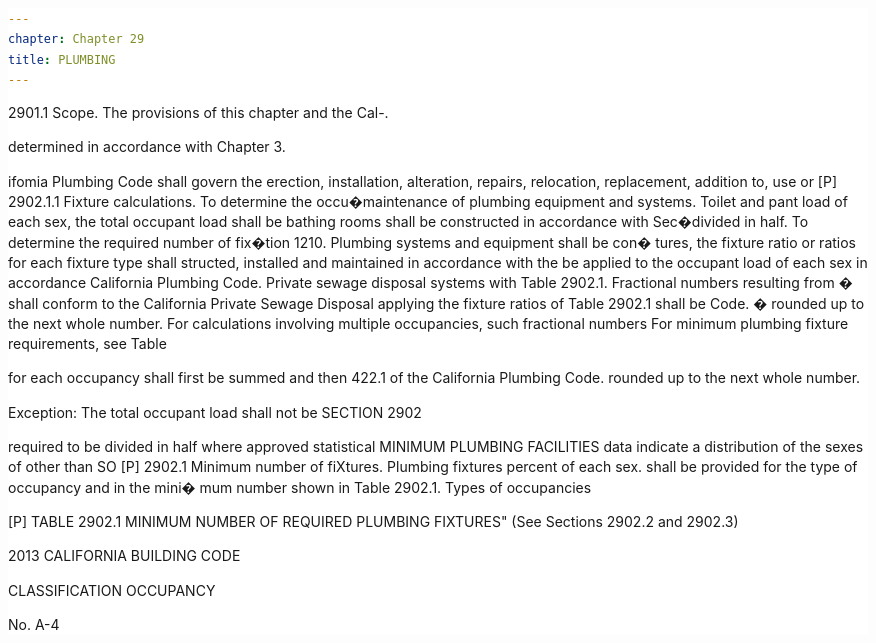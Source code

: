 ```yaml
---
chapter: Chapter 29
title: PLUMBING
---
```


2901.1 Scope. The provisions of this chapter and the
Cal-.

determined in accordance with Chapter 3.

ifomia Plumbing Code shall govern the erection, installation, alteration, repairs, relocation, replacement, addition to, use or [P] 2902.1.1 Fixture calculations.
To determine the occu�maintenance of plumbing equipment and systems. Toilet and pant load of each sex, the total occupant load shall be bathing rooms shall be constructed in accordance with Sec�divided in half. To determine the required number of fix�tion 1210. Plumbing systems and equipment shall be con�
tures, the fixture ratio or ratios for each fixture type shall structed, installed and maintained in accordance with the
be applied to the occupant load of each sex in accordance California Plumbing Code. Private sewage disposal systems with Table 2902.1. Fractional numbers resulting from � shall conform to the California Private Sewage Disposal applying the fixture ratios of Table 2902.1 shall be Code. � rounded up to the next whole number. For calculations
involving multiple occupancies, such fractional numbers
For minimum plumbing fixture requirements, see Table

for each occupancy shall first be summed and then
422.1 of the California Plumbing Code.
rounded up to the next whole number.

Exception: The total occupant load shall not be
SECTION 2902

required to be divided in half where approved statistical MINIMUM PLUMBING FACILITIES data indicate a distribution of the sexes of other than SO
[P] 2902.1 Minimum number of fiXtures. Plumbing fixtures percent of each sex.
shall be provided for the type of occupancy and in the mini�
mum number shown in Table 2902.1. Types of occupancies

[P] TABLE 2902.1
MINIMUM NUMBER OF REQUIRED PLUMBING FIXTURES"
(See Sections 2902.2 and 2902.3)







2013 CALIFORNIA BUILDING CODE


CLASSIFICATION
OCCUPANCY

No.
A-4
